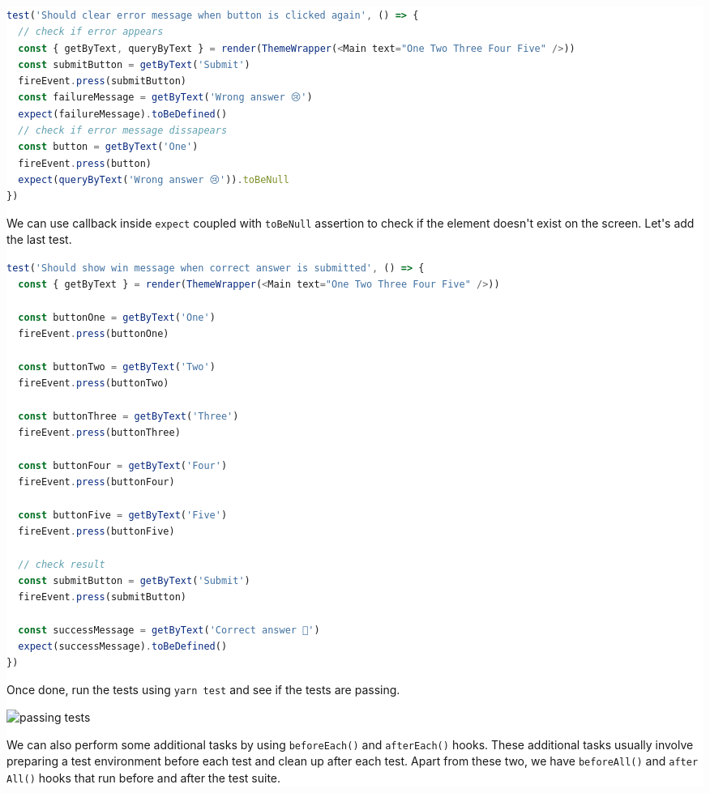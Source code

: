 ```js
test('Should clear error message when button is clicked again', () => {
  // check if error appears
  const { getByText, queryByText } = render(ThemeWrapper(<Main text="One Two Three Four Five" />))
  const submitButton = getByText('Submit')
  fireEvent.press(submitButton)
  const failureMessage = getByText('Wrong answer 😢')
  expect(failureMessage).toBeDefined()
  // check if error message dissapears
  const button = getByText('One')
  fireEvent.press(button)
  expect(queryByText('Wrong answer 😢')).toBeNull
})
```

We can use callback inside `expect` coupled with `toBeNull` assertion to check if the element doesn't exist on the screen. Let's add the last test.

```js
test('Should show win message when correct answer is submitted', () => {
  const { getByText } = render(ThemeWrapper(<Main text="One Two Three Four Five" />))

  const buttonOne = getByText('One')
  fireEvent.press(buttonOne)

  const buttonTwo = getByText('Two')
  fireEvent.press(buttonTwo)

  const buttonThree = getByText('Three')
  fireEvent.press(buttonThree)

  const buttonFour = getByText('Four')
  fireEvent.press(buttonFour)

  const buttonFive = getByText('Five')
  fireEvent.press(buttonFive)

  // check result
  const submitButton = getByText('Submit')
  fireEvent.press(submitButton)

  const successMessage = getByText('Correct answer 🥳')
  expect(successMessage).toBeDefined()
})
```

Once done, run the tests using `yarn test` and see if the tests are passing.

![passing tests](https://raw.githubusercontent.com/iamshadmirza/BlogsByShad/master/blogs/rntl/passingtests.png)

We can also perform some additional tasks by using `beforeEach()` and `afterEach()` hooks. These additional tasks usually involve preparing a test environment before each test and clean up after each test. Apart from these two, we have `beforeAll()` and `afterAll()` hooks that run before and after the test suite.
